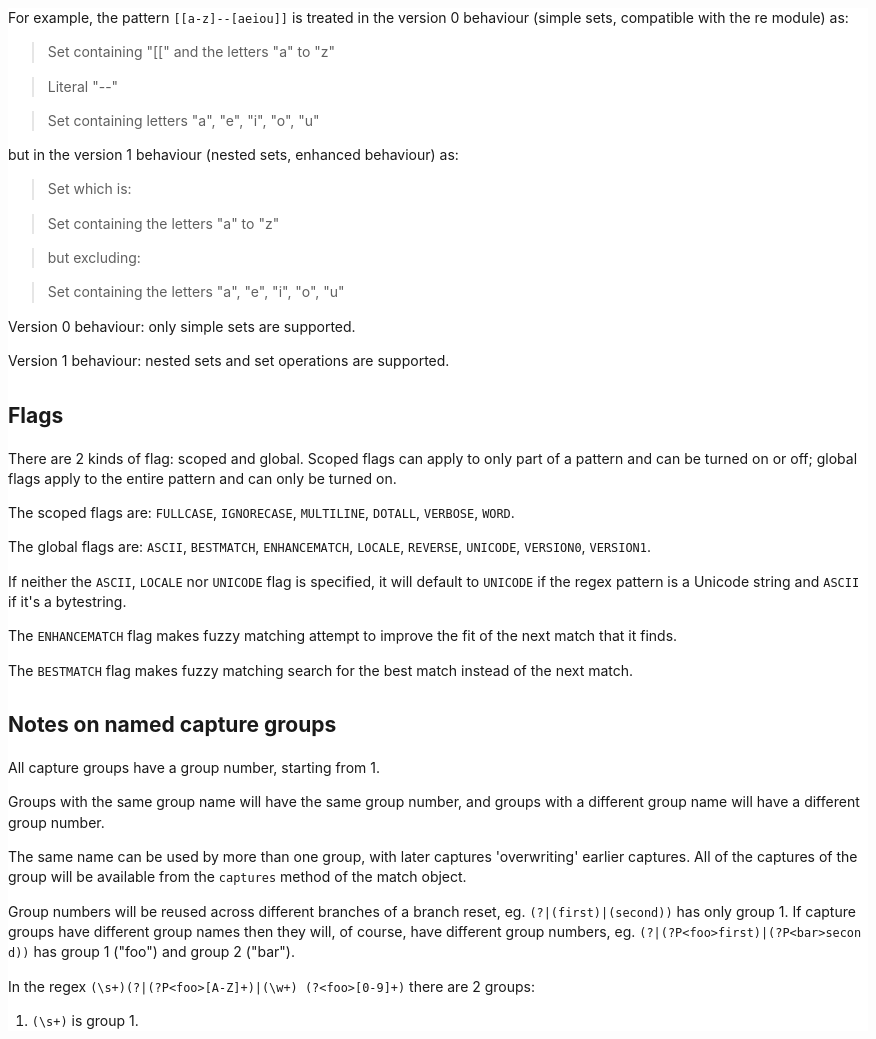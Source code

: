 For example, the pattern `[[a-z]--[aeiou]]` is treated in the version 0 behaviour (simple sets, compatible with the re module) as:

> Set containing "[[" and the letters "a" to "z"

> Literal "--"

> Set containing letters "a", "e", "i", "o", "u"

but in the version 1 behaviour (nested sets, enhanced behaviour) as:

> Set which is:

> Set containing the letters "a" to "z"

> but excluding:

> Set containing the letters "a", "e", "i", "o", "u"

Version 0 behaviour: only simple sets are supported.

Version 1 behaviour: nested sets and set operations are supported.

## Flags ##

There are 2 kinds of flag: scoped and global. Scoped flags can apply to only part of a pattern and can be turned on or off; global flags apply to the entire pattern and can only be turned on.

The scoped flags are: `FULLCASE`, `IGNORECASE`, `MULTILINE`, `DOTALL`, `VERBOSE`, `WORD`.

The global flags are: `ASCII`, `BESTMATCH`, `ENHANCEMATCH`, `LOCALE`, `REVERSE`, `UNICODE`, `VERSION0`, `VERSION1`.

If neither the `ASCII`, `LOCALE` nor `UNICODE` flag is specified, it will default to `UNICODE` if the regex pattern is a Unicode string and `ASCII` if it's a bytestring.

The `ENHANCEMATCH` flag makes fuzzy matching attempt to improve the fit of the next match that it finds.

The `BESTMATCH` flag makes fuzzy matching search for the best match instead of the next match.

## Notes on named capture groups ##

All capture groups have a group number, starting from 1.

Groups with the same group name will have the same group number, and groups with a different group name will have a different group number.

The same name can be used by more than one group, with later captures 'overwriting' earlier captures. All of the captures of the group will be available from the `captures` method of the match object.

Group numbers will be reused across different branches of a branch reset, eg. `(?|(first)|(second))` has only group 1. If capture groups have different group names then they will, of course, have different group numbers, eg. `(?|(?P<foo>first)|(?P<bar>second))` has group 1 ("foo") and group 2 ("bar").

In the regex `(\s+)(?|(?P<foo>[A-Z]+)|(\w+) (?<foo>[0-9]+)` there are 2 groups:

1. `(\s+)` is group 1.
